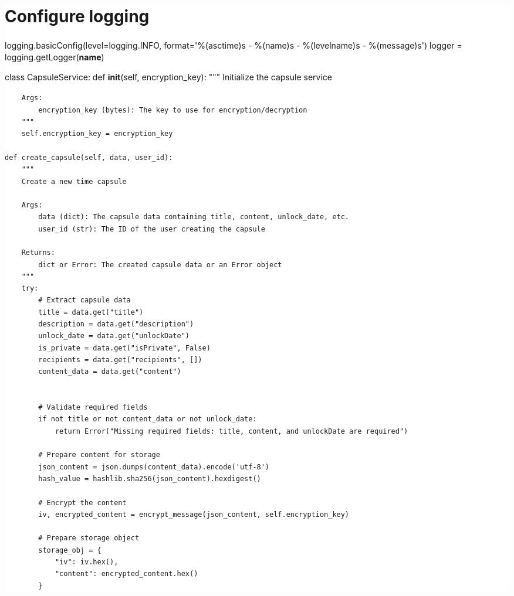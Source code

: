 # Configure logging
logging.basicConfig(level=logging.INFO, format='%(asctime)s - %(name)s - %(levelname)s - %(message)s')
logger = logging.getLogger(__name__)

class CapsuleService:
    def __init__(self, encryption_key):
        """
        Initialize the capsule service
        
        Args:
            encryption_key (bytes): The key to use for encryption/decryption
        """
        self.encryption_key = encryption_key
        
    def create_capsule(self, data, user_id):
        """
        Create a new time capsule
        
        Args:
            data (dict): The capsule data containing title, content, unlock_date, etc.
            user_id (str): The ID of the user creating the capsule
            
        Returns:
            dict or Error: The created capsule data or an Error object
        """
        try:
            # Extract capsule data
            title = data.get("title")
            description = data.get("description")
            unlock_date = data.get("unlockDate")
            is_private = data.get("isPrivate", False)
            recipients = data.get("recipients", [])
            content_data = data.get("content")

            
            # Validate required fields
            if not title or not content_data or not unlock_date:
                return Error("Missing required fields: title, content, and unlockDate are required")
                
            # Prepare content for storage
            json_content = json.dumps(content_data).encode('utf-8')
            hash_value = hashlib.sha256(json_content).hexdigest()
            
            # Encrypt the content
            iv, encrypted_content = encrypt_message(json_content, self.encryption_key)
            
            # Prepare storage object
            storage_obj = {
                "iv": iv.hex(),
                "content": encrypted_content.hex()
            }
